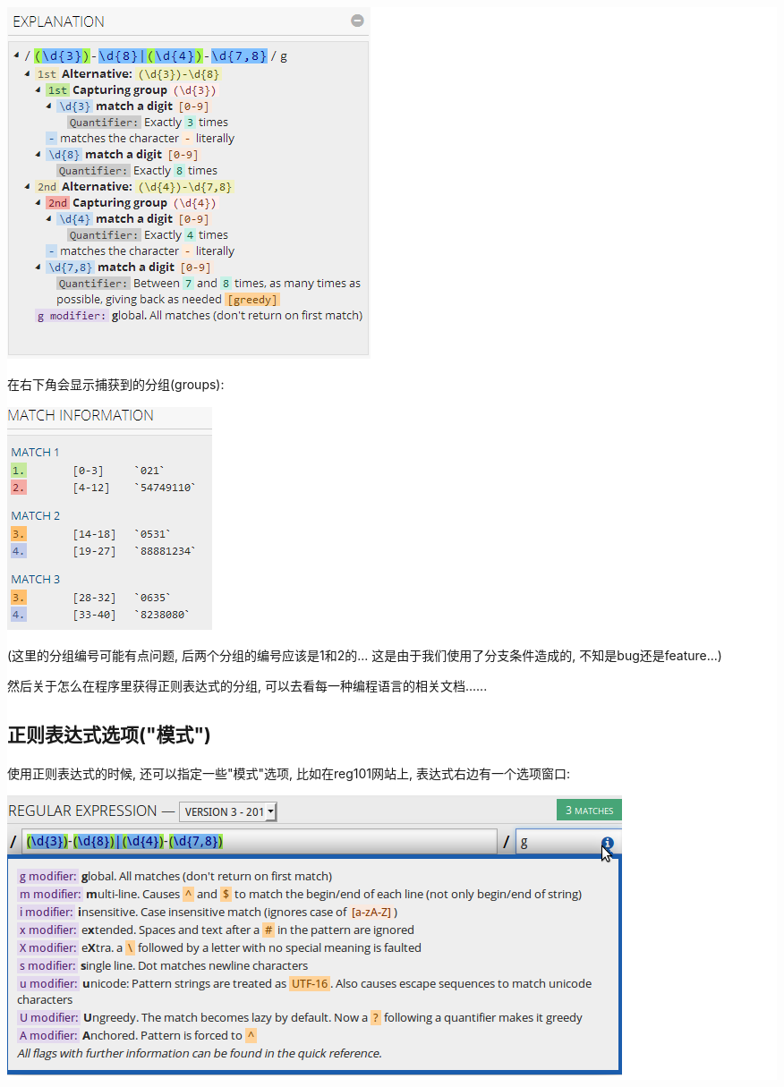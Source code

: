 ![](../images/正则表达式入门简介/pasted_image.png)

在右下角会显示捕获到的分组(groups):

![](../images/正则表达式入门简介/pasted_image001.png)

(这里的分组编号可能有点问题, 后两个分组的编号应该是1和2的... 这是由于我们使用了分支条件造成的, 不知是bug还是feature...)

然后关于怎么在程序里获得正则表达式的分组, 可以去看每一种编程语言的相关文档...... 

正则表达式选项("模式")
-------------
使用正则表达式的时候, 还可以指定一些"模式"选项, 比如在reg101网站上, 表达式右边有一个选项窗口:

![](../images/正则表达式入门简介/pasted_image002.png)
